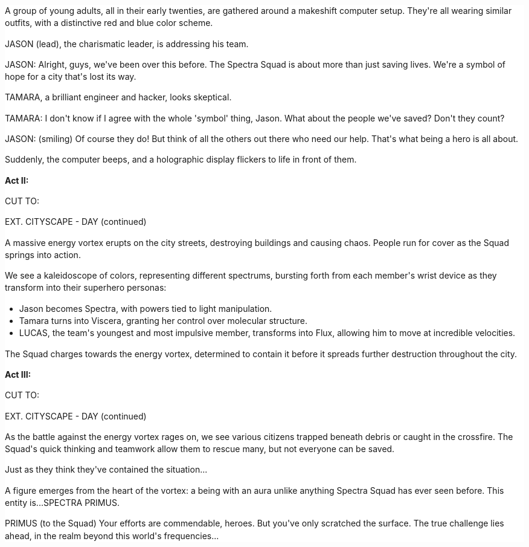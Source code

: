 A group of young adults, all in their early twenties, are gathered around a makeshift computer setup. They're all wearing similar outfits, with a distinctive red and blue color scheme.

JASON (lead), the charismatic leader, is addressing his team.

JASON:
Alright, guys, we've been over this before. The Spectra Squad is about more than just saving lives. We're a symbol of hope for a city that's lost its way.

TAMARA, a brilliant engineer and hacker, looks skeptical.

TAMARA:
I don't know if I agree with the whole 'symbol' thing, Jason. What about the people we've saved? Don't they count?

JASON:
(smiling)
Of course they do! But think of all the others out there who need our help. That's what being a hero is all about.

Suddenly, the computer beeps, and a holographic display flickers to life in front of them.

**Act II:**

CUT TO:

EXT. CITYSCAPE - DAY (continued)

A massive energy vortex erupts on the city streets, destroying buildings and causing chaos. People run for cover as the Squad springs into action.

We see a kaleidoscope of colors, representing different spectrums, bursting forth from each member's wrist device as they transform into their superhero personas:

* Jason becomes Spectra, with powers tied to light manipulation.
* Tamara turns into Viscera, granting her control over molecular structure.
* LUCAS, the team's youngest and most impulsive member, transforms into Flux, allowing him to move at incredible velocities.

The Squad charges towards the energy vortex, determined to contain it before it spreads further destruction throughout the city.

**Act III:**

CUT TO:

EXT. CITYSCAPE - DAY (continued)

As the battle against the energy vortex rages on, we see various citizens trapped beneath debris or caught in the crossfire. The Squad's quick thinking and teamwork allow them to rescue many, but not everyone can be saved.

Just as they think they've contained the situation...

A figure emerges from the heart of the vortex: a being with an aura unlike anything Spectra Squad has ever seen before. This entity is...SPECTRA PRIMUS.

PRIMUS
(to the Squad)
Your efforts are commendable, heroes. But you've only scratched the surface. The true challenge lies ahead, in the realm beyond this world's frequencies...
